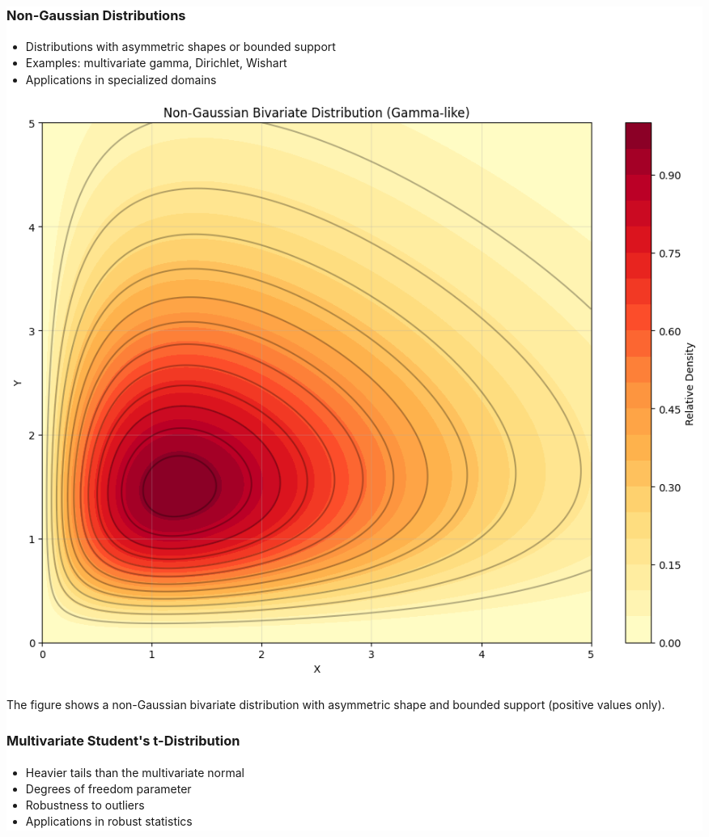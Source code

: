 ### Non-Gaussian Distributions
- Distributions with asymmetric shapes or bounded support
- Examples: multivariate gamma, Dirichlet, Wishart
- Applications in specialized domains

![Non-Gaussian Distribution](../Images/Contour_Plots/non_gaussian_contours.png)

The figure shows a non-Gaussian bivariate distribution with asymmetric shape and bounded support (positive values only).

### Multivariate Student's t-Distribution
- Heavier tails than the multivariate normal
- Degrees of freedom parameter
- Robustness to outliers
- Applications in robust statistics
